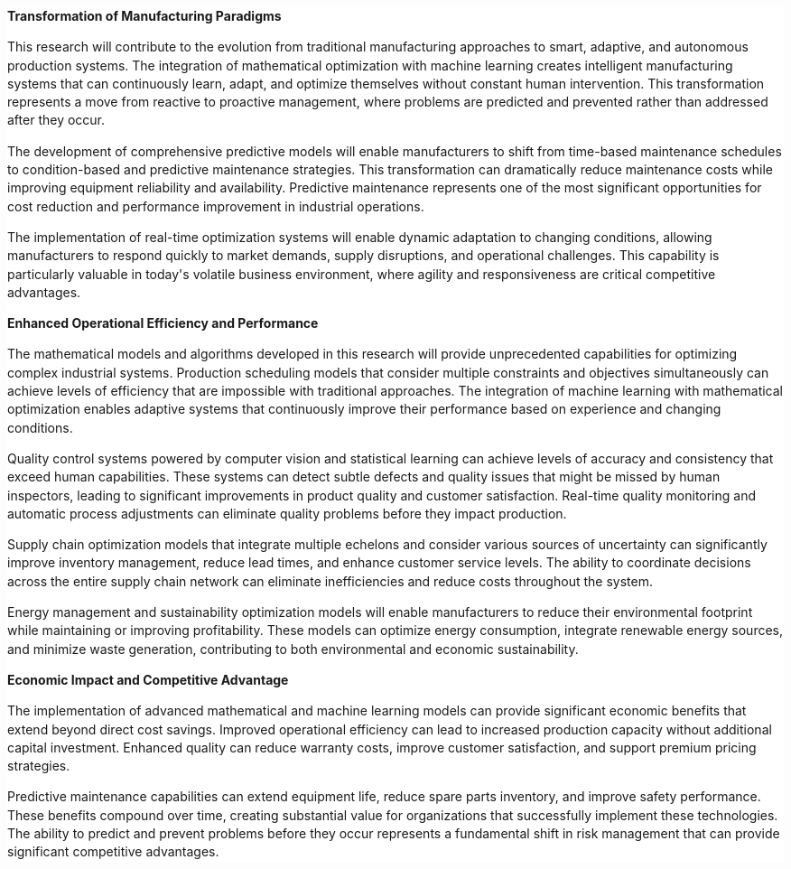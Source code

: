 **Transformation of Manufacturing Paradigms**

This research will contribute to the evolution from traditional manufacturing approaches to smart, adaptive, and autonomous production systems. The integration of mathematical optimization with machine learning creates intelligent manufacturing systems that can continuously learn, adapt, and optimize themselves without constant human intervention. This transformation represents a move from reactive to proactive management, where problems are predicted and prevented rather than addressed after they occur.

The development of comprehensive predictive models will enable manufacturers to shift from time-based maintenance schedules to condition-based and predictive maintenance strategies. This transformation can dramatically reduce maintenance costs while improving equipment reliability and availability. Predictive maintenance represents one of the most significant opportunities for cost reduction and performance improvement in industrial operations.

The implementation of real-time optimization systems will enable dynamic adaptation to changing conditions, allowing manufacturers to respond quickly to market demands, supply disruptions, and operational challenges. This capability is particularly valuable in today's volatile business environment, where agility and responsiveness are critical competitive advantages.

**Enhanced Operational Efficiency and Performance**

The mathematical models and algorithms developed in this research will provide unprecedented capabilities for optimizing complex industrial systems. Production scheduling models that consider multiple constraints and objectives simultaneously can achieve levels of efficiency that are impossible with traditional approaches. The integration of machine learning with mathematical optimization enables adaptive systems that continuously improve their performance based on experience and changing conditions.

Quality control systems powered by computer vision and statistical learning can achieve levels of accuracy and consistency that exceed human capabilities. These systems can detect subtle defects and quality issues that might be missed by human inspectors, leading to significant improvements in product quality and customer satisfaction. Real-time quality monitoring and automatic process adjustments can eliminate quality problems before they impact production.

Supply chain optimization models that integrate multiple echelons and consider various sources of uncertainty can significantly improve inventory management, reduce lead times, and enhance customer service levels. The ability to coordinate decisions across the entire supply chain network can eliminate inefficiencies and reduce costs throughout the system.

Energy management and sustainability optimization models will enable manufacturers to reduce their environmental footprint while maintaining or improving profitability. These models can optimize energy consumption, integrate renewable energy sources, and minimize waste generation, contributing to both environmental and economic sustainability.

**Economic Impact and Competitive Advantage**

The implementation of advanced mathematical and machine learning models can provide significant economic benefits that extend beyond direct cost savings. Improved operational efficiency can lead to increased production capacity without additional capital investment. Enhanced quality can reduce warranty costs, improve customer satisfaction, and support premium pricing strategies.

Predictive maintenance capabilities can extend equipment life, reduce spare parts inventory, and improve safety performance. These benefits compound over time, creating substantial value for organizations that successfully implement these technologies. The ability to predict and prevent problems before they occur represents a fundamental shift in risk management that can provide significant competitive advantages.
